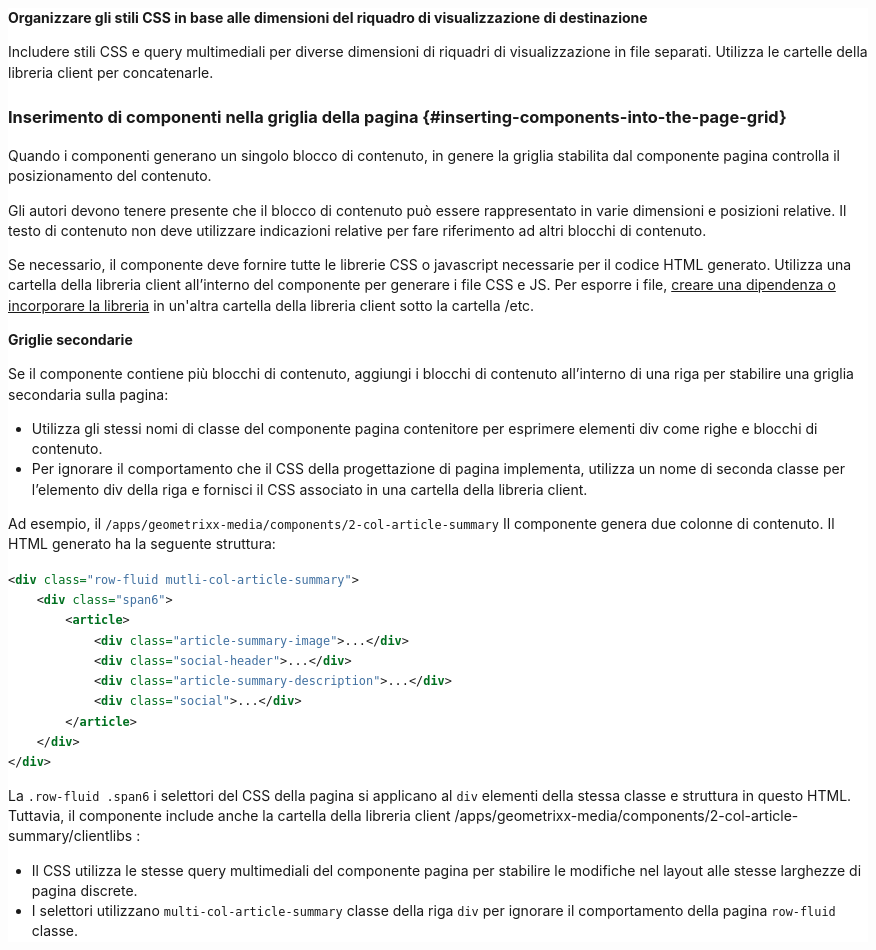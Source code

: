 **Organizzare gli stili CSS in base alle dimensioni del riquadro di visualizzazione di destinazione**

Includere stili CSS e query multimediali per diverse dimensioni di riquadri di visualizzazione in file separati. Utilizza le cartelle della libreria client per concatenarle.

### Inserimento di componenti nella griglia della pagina {#inserting-components-into-the-page-grid}

Quando i componenti generano un singolo blocco di contenuto, in genere la griglia stabilita dal componente pagina controlla il posizionamento del contenuto.

Gli autori devono tenere presente che il blocco di contenuto può essere rappresentato in varie dimensioni e posizioni relative. Il testo di contenuto non deve utilizzare indicazioni relative per fare riferimento ad altri blocchi di contenuto.

Se necessario, il componente deve fornire tutte le librerie CSS o javascript necessarie per il codice HTML generato. Utilizza una cartella della libreria client all’interno del componente per generare i file CSS e JS. Per esporre i file, [creare una dipendenza o incorporare la libreria](/help/sites-developing/clientlibs.md#creating-client-library-folders) in un&#39;altra cartella della libreria client sotto la cartella /etc.

**Griglie secondarie**

Se il componente contiene più blocchi di contenuto, aggiungi i blocchi di contenuto all’interno di una riga per stabilire una griglia secondaria sulla pagina:

* Utilizza gli stessi nomi di classe del componente pagina contenitore per esprimere elementi div come righe e blocchi di contenuto.
* Per ignorare il comportamento che il CSS della progettazione di pagina implementa, utilizza un nome di seconda classe per l’elemento div della riga e fornisci il CSS associato in una cartella della libreria client.

Ad esempio, il `/apps/geometrixx-media/components/2-col-article-summary` Il componente genera due colonne di contenuto. Il HTML generato ha la seguente struttura:

```xml
<div class="row-fluid mutli-col-article-summary">
    <div class="span6">
        <article>
            <div class="article-summary-image">...</div>
            <div class="social-header">...</div>
            <div class="article-summary-description">...</div>
            <div class="social">...</div>
        </article>
    </div>
</div>
```

La `.row-fluid .span6` i selettori del CSS della pagina si applicano al `div` elementi della stessa classe e struttura in questo HTML. Tuttavia, il componente include anche la cartella della libreria client /apps/geometrixx-media/components/2-col-article-summary/clientlibs :

* Il CSS utilizza le stesse query multimediali del componente pagina per stabilire le modifiche nel layout alle stesse larghezze di pagina discrete.
* I selettori utilizzano `multi-col-article-summary` classe della riga `div` per ignorare il comportamento della pagina `row-fluid` classe.
